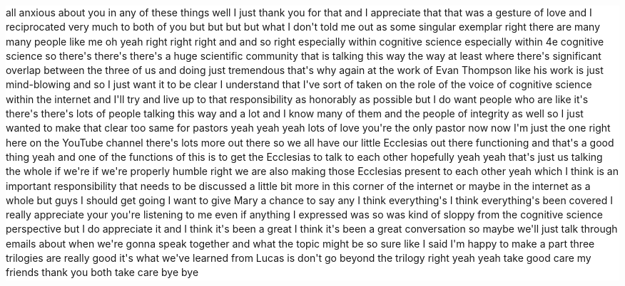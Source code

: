 all anxious about you in any of these things well I just thank you for that and I appreciate that that was a gesture of love and I reciprocated very much to both of you but but but but what I don't told me out as some singular exemplar right there are many many people like me oh yeah right right right and and so right especially within cognitive science especially within 4e cognitive science so there's there's there's a huge scientific community that is talking this way the way at least where there's significant overlap between the three of us and doing just tremendous that's why again at the work of Evan Thompson like his work is just mind-blowing and so I just want it to be clear I understand that I've sort of taken on the role of the voice of cognitive science within the internet and I'll try and live up to that responsibility as honorably as possible but I do want people who are like it's there's there's lots of people talking this way and a lot and I know many of them and the people of integrity as well so I just wanted to make that clear too same for pastors yeah yeah yeah lots of love you're the only pastor now now I'm just the one right here on the YouTube channel there's lots more out there so we all have our little Ecclesias out there functioning and that's a good thing yeah and one of the functions of this is to get the Ecclesias to talk to each other hopefully yeah yeah that's just us talking the whole if we're if we're properly humble right we are also making those Ecclesias present to each other yeah which I think is an important responsibility that needs to be discussed a little bit more in this corner of the internet or maybe in the internet as a whole but guys I should get going I want to give Mary a chance to say any I think everything's I think everything's been covered I really appreciate your you're listening to me even if anything I expressed was so was kind of sloppy from the cognitive science perspective but I do appreciate it and I think it's been a great I think it's been a great conversation so maybe we'll just talk through emails about when we're gonna speak together and what the topic might be so sure like I said I'm happy to make a part three trilogies are really good it's what we've learned from Lucas is don't go beyond the trilogy right yeah yeah take good care my friends thank you both take care bye bye